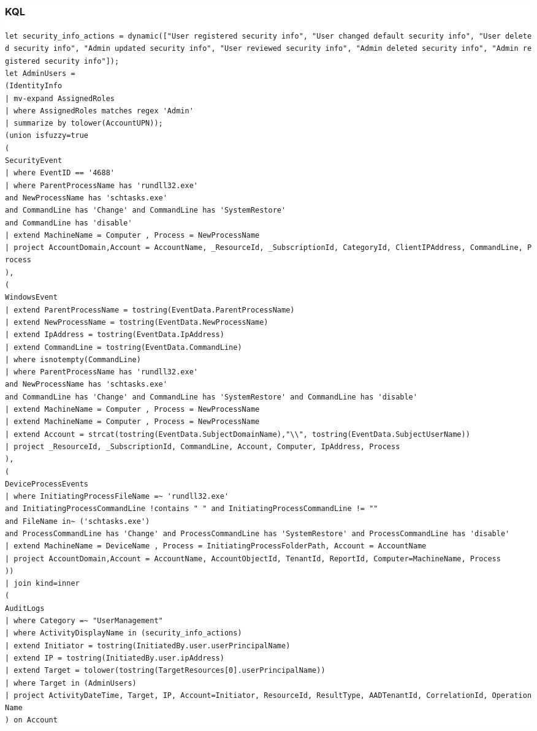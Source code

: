 ### KQL
```kql
let security_info_actions = dynamic(["User registered security info", "User changed default security info", "User deleted security info", "Admin updated security info", "User reviewed security info", "Admin deleted security info", "Admin registered security info"]);
let AdminUsers =
(IdentityInfo
| mv-expand AssignedRoles
| where AssignedRoles matches regex 'Admin'
| summarize by tolower(AccountUPN));
(union isfuzzy=true
(
SecurityEvent
| where EventID == '4688'
| where ParentProcessName has 'rundll32.exe'
and NewProcessName has 'schtasks.exe'
and CommandLine has 'Change' and CommandLine has 'SystemRestore'
and CommandLine has 'disable'
| extend MachineName = Computer , Process = NewProcessName
| project AccountDomain,Account = AccountName, _ResourceId, _SubscriptionId, CategoryId, ClientIPAddress, CommandLine, Process
),
(
WindowsEvent
| extend ParentProcessName = tostring(EventData.ParentProcessName)
| extend NewProcessName = tostring(EventData.NewProcessName)
| extend IpAddress = tostring(EventData.IpAddress)
| extend CommandLine = tostring(EventData.CommandLine)
| where isnotempty(CommandLine)
| where ParentProcessName has 'rundll32.exe'
and NewProcessName has 'schtasks.exe'
and CommandLine has 'Change' and CommandLine has 'SystemRestore' and CommandLine has 'disable'
| extend MachineName = Computer , Process = NewProcessName
| extend MachineName = Computer , Process = NewProcessName
| extend Account = strcat(tostring(EventData.SubjectDomainName),"\\", tostring(EventData.SubjectUserName))
| project _ResourceId, _SubscriptionId, CommandLine, Account, Computer, IpAddress, Process
),
(
DeviceProcessEvents
| where InitiatingProcessFileName =~ 'rundll32.exe'
and InitiatingProcessCommandLine !contains " " and InitiatingProcessCommandLine != ""
and FileName in~ ('schtasks.exe')
and ProcessCommandLine has 'Change' and ProcessCommandLine has 'SystemRestore' and ProcessCommandLine has 'disable'
| extend MachineName = DeviceName , Process = InitiatingProcessFolderPath, Account = AccountName
| project AccountDomain,Account = AccountName, AccountObjectId, TenantId, ReportId, Computer=MachineName, Process
))
| join kind=inner
(
AuditLogs
| where Category =~ "UserManagement"
| where ActivityDisplayName in (security_info_actions)
| extend Initiator = tostring(InitiatedBy.user.userPrincipalName)
| extend IP = tostring(InitiatedBy.user.ipAddress)
| extend Target = tolower(tostring(TargetResources[0].userPrincipalName))
| where Target in (AdminUsers)
| project ActivityDateTime, Target, IP, Account=Initiator, ResourceId, ResultType, AADTenantId, CorrelationId, OperationName
) on Account
```